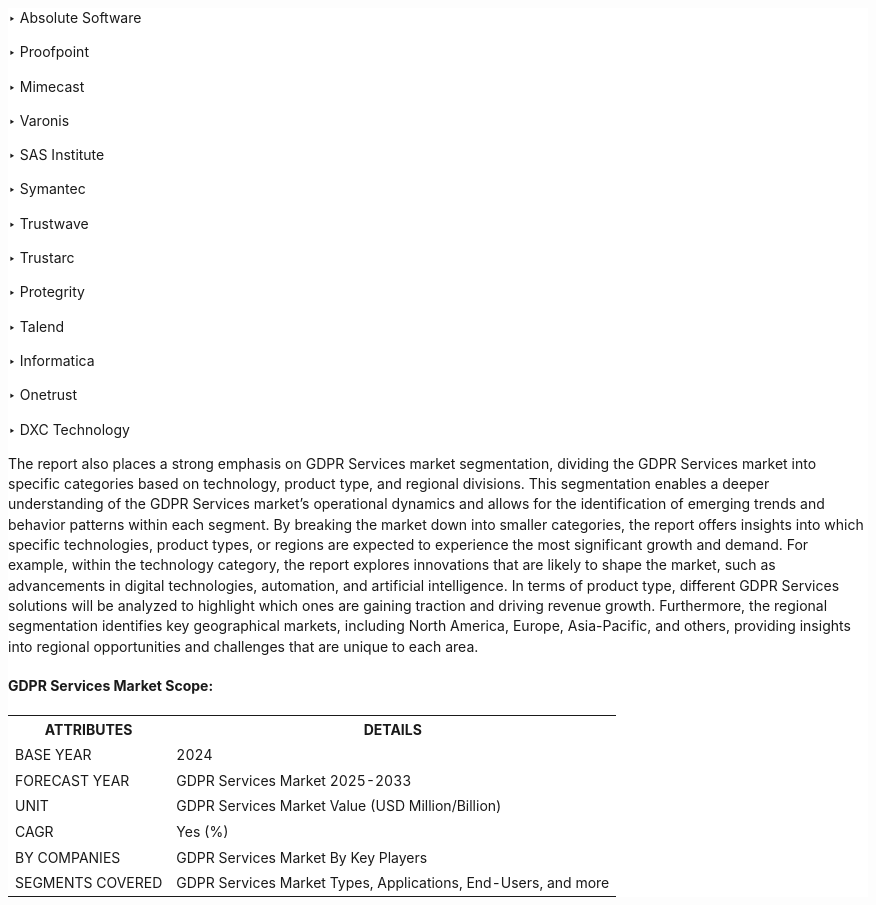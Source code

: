 ‣ Absolute Software

‣ Proofpoint

‣ Mimecast

‣ Varonis

‣ SAS Institute

‣ Symantec

‣ Trustwave

‣ Trustarc

‣ Protegrity

‣ Talend

‣ Informatica

‣ Onetrust

‣ DXC Technology

The report also places a strong emphasis on GDPR Services market segmentation, dividing the GDPR Services market into specific categories based on technology, product type, and regional divisions. This segmentation enables a deeper understanding of the GDPR Services market’s operational dynamics and allows for the identification of emerging trends and behavior patterns within each segment. By breaking the market down into smaller categories, the report offers insights into which specific technologies, product types, or regions are expected to experience the most significant growth and demand. For example, within the technology category, the report explores innovations that are likely to shape the market, such as advancements in digital technologies, automation, and artificial intelligence. In terms of product type, different GDPR Services solutions will be analyzed to highlight which ones are gaining traction and driving revenue growth. Furthermore, the regional segmentation identifies key geographical markets, including North America, Europe, Asia-Pacific, and others, providing insights into regional opportunities and challenges that are unique to each area.

<h4>GDPR Services Market Scope:</h4>
<table>
<tr>
<th>ATTRIBUTES</th>
<th>DETAILS</th>
</tr>
<tr>
<td>BASE YEAR</td>
<td>2024</td>
</tr>
<tr>
<td>FORECAST YEAR</td>
<td>GDPR Services Market 2025-2033</td>
</tr>
<tr>
<td>UNIT</td>
<td>GDPR Services Market Value (USD Million/Billion)</td>
<tr>
<td>CAGR</td>
<td>Yes (%)</td>
</tr>
</tr>
<tr>
<td>BY COMPANIES</td>
<td>GDPR Services Market By Key Players</td>
</tr>
<tr>
<td>SEGMENTS COVERED</td>
<td>GDPR Services Market Types, Applications, End-Users, and more</td>
</tr>
<tr>